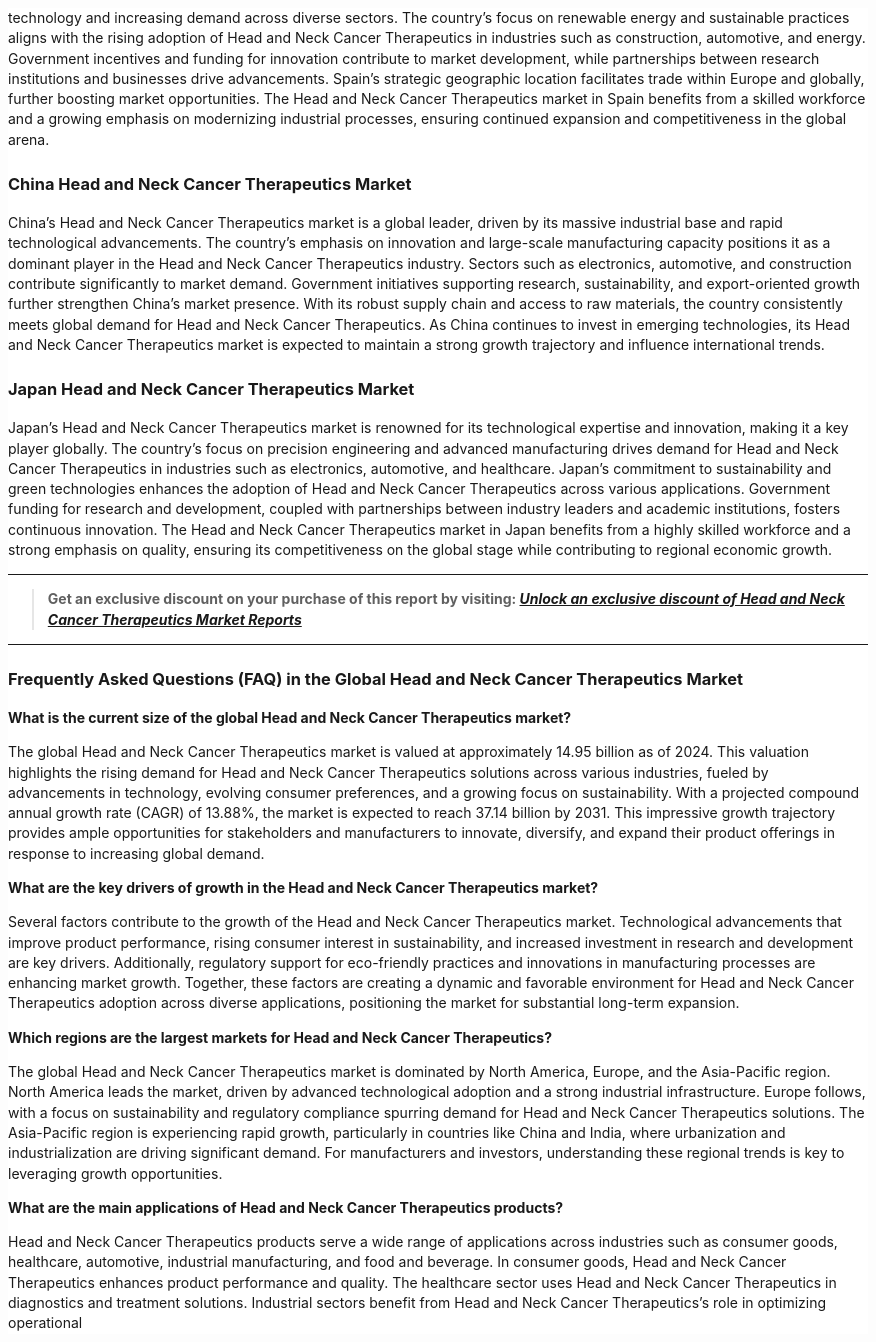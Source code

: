 technology and increasing demand across diverse sectors. The country&rsquo;s focus on renewable energy and sustainable practices aligns with the rising adoption of Head and Neck Cancer Therapeutics in industries such as construction, automotive, and energy. Government incentives and funding for innovation contribute to market development, while partnerships between research institutions and businesses drive advancements. Spain&rsquo;s strategic geographic location facilitates trade within Europe and globally, further boosting market opportunities. The Head and Neck Cancer Therapeutics market in Spain benefits from a skilled workforce and a growing emphasis on modernizing industrial processes, ensuring continued expansion and competitiveness in the global arena.</p><h3>China Head and Neck Cancer Therapeutics Market</h3><p>China&rsquo;s Head and Neck Cancer Therapeutics market is a global leader, driven by its massive industrial base and rapid technological advancements. The country&rsquo;s emphasis on innovation and large-scale manufacturing capacity positions it as a dominant player in the Head and Neck Cancer Therapeutics industry. Sectors such as electronics, automotive, and construction contribute significantly to market demand. Government initiatives supporting research, sustainability, and export-oriented growth further strengthen China&rsquo;s market presence. With its robust supply chain and access to raw materials, the country consistently meets global demand for Head and Neck Cancer Therapeutics. As China continues to invest in emerging technologies, its Head and Neck Cancer Therapeutics market is expected to maintain a strong growth trajectory and influence international trends.</p><h3>Japan Head and Neck Cancer Therapeutics Market</h3><p>Japan&rsquo;s Head and Neck Cancer Therapeutics market is renowned for its technological expertise and innovation, making it a key player globally. The country&rsquo;s focus on precision engineering and advanced manufacturing drives demand for Head and Neck Cancer Therapeutics in industries such as electronics, automotive, and healthcare. Japan&rsquo;s commitment to sustainability and green technologies enhances the adoption of Head and Neck Cancer Therapeutics across various applications. Government funding for research and development, coupled with partnerships between industry leaders and academic institutions, fosters continuous innovation. The Head and Neck Cancer Therapeutics market in Japan benefits from a highly skilled workforce and a strong emphasis on quality, ensuring its competitiveness on the global stage while contributing to regional economic growth.</p><hr /><blockquote><p><strong>Get an exclusive discount on your purchase of this report by visiting: <em><a href="://marketresearchpulse.com/ask-for-discount/138756?utm_source=Github&amp;utm_medium=0111">Unlock an exclusive discount of Head and Neck Cancer Therapeutics Market Reports</a></em>&nbsp;</strong></p></blockquote><hr /><h3>Frequently Asked Questions (FAQ) in the Global Head and Neck Cancer Therapeutics Market</h3><p><strong>What is the current size of the global Head and Neck Cancer Therapeutics market?</strong></p><p>The global Head and Neck Cancer Therapeutics market is valued at approximately 14.95 billion as of 2024. This valuation highlights the rising demand for Head and Neck Cancer Therapeutics solutions across various industries, fueled by advancements in technology, evolving consumer preferences, and a growing focus on sustainability. With a projected compound annual growth rate (CAGR) of 13.88%, the market is expected to reach 37.14 billion by 2031. This impressive growth trajectory provides ample opportunities for stakeholders and manufacturers to innovate, diversify, and expand their product offerings in response to increasing global demand.</p><p><strong>What are the key drivers of growth in the Head and Neck Cancer Therapeutics market?</strong></p><p>Several factors contribute to the growth of the Head and Neck Cancer Therapeutics market. Technological advancements that improve product performance, rising consumer interest in sustainability, and increased investment in research and development are key drivers. Additionally, regulatory support for eco-friendly practices and innovations in manufacturing processes are enhancing market growth. Together, these factors are creating a dynamic and favorable environment for Head and Neck Cancer Therapeutics adoption across diverse applications, positioning the market for substantial long-term expansion.</p><p><strong>Which regions are the largest markets for Head and Neck Cancer Therapeutics?</strong></p><p>The global Head and Neck Cancer Therapeutics market is dominated by North America, Europe, and the Asia-Pacific region. North America leads the market, driven by advanced technological adoption and a strong industrial infrastructure. Europe follows, with a focus on sustainability and regulatory compliance spurring demand for Head and Neck Cancer Therapeutics solutions. The Asia-Pacific region is experiencing rapid growth, particularly in countries like China and India, where urbanization and industrialization are driving significant demand. For manufacturers and investors, understanding these regional trends is key to leveraging growth opportunities.</p><p><strong>What are the main applications of Head and Neck Cancer Therapeutics products?</strong></p><p>Head and Neck Cancer Therapeutics products serve a wide range of applications across industries such as consumer goods, healthcare, automotive, industrial manufacturing, and food and beverage. In consumer goods, Head and Neck Cancer Therapeutics enhances product performance and quality. The healthcare sector uses Head and Neck Cancer Therapeutics in diagnostics and treatment solutions. Industrial sectors benefit from Head and Neck Cancer Therapeutics&rsquo;s role in optimizing operational